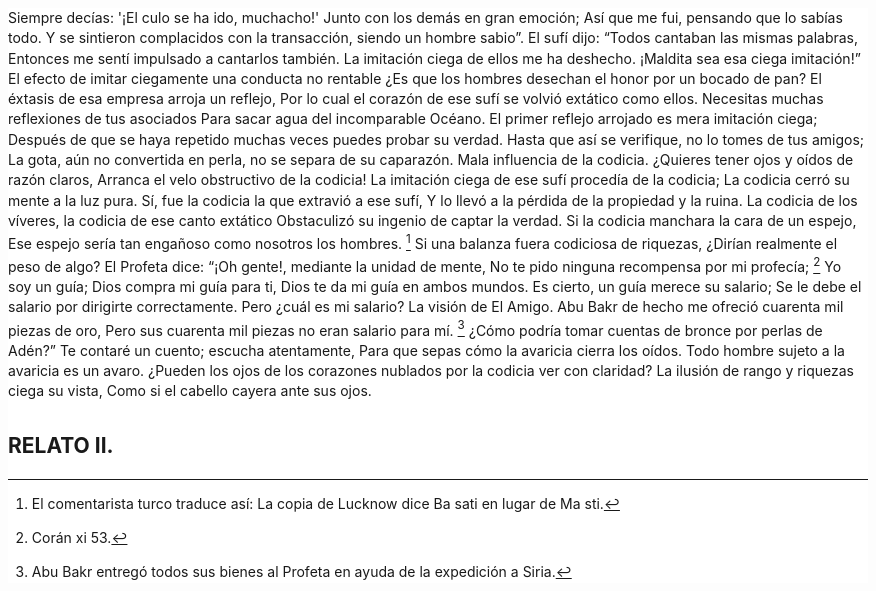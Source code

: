 Siempre decías: '¡El culo se ha ido, muchacho!'
Junto con los demás en gran emoción;
Así que me fui, pensando que lo sabías todo.
Y se sintieron complacidos con la transacción, siendo un hombre sabio”.
El sufí dijo: “Todos cantaban las mismas palabras,
Entonces me sentí impulsado a cantarlos también.
La imitación ciega de ellos me ha deshecho.
¡Maldita sea esa ciega imitación!”
El efecto de imitar ciegamente una conducta no rentable
¿Es que los hombres desechan el honor por un bocado de pan?
El éxtasis de esa empresa arroja un reflejo,
Por lo cual el corazón de ese sufí se volvió extático como ellos.
Necesitas muchas reflexiones de tus asociados
Para sacar agua del incomparable Océano.
El primer reflejo arrojado es mera imitación ciega;
Después de que se haya repetido muchas veces puedes probar su verdad.
Hasta que así se verifique, no lo tomes de tus amigos;
La gota, aún no convertida en perla, no se separa de su caparazón.
Mala influencia de la codicia.
¿Quieres tener ojos y oídos de razón claros,
Arranca el velo obstructivo de la codicia!
La imitación ciega de ese sufí procedía de la codicia;
La codicia cerró su mente a la luz pura.
Sí, fue la codicia la que extravió a ese sufí,
Y lo llevó a la pérdida de la propiedad y la ruina.
La codicia de los víveres, la codicia de ese canto extático
Obstaculizó su ingenio de captar la verdad.
Si la codicia manchara la cara de un espejo,
Ese espejo sería tan engañoso como nosotros los hombres. [^1_6]
Si una balanza fuera codiciosa de riquezas,
¿Dirían realmente el peso de algo?
El Profeta dice: “¡Oh gente!, mediante la unidad de mente,
No te pido ninguna recompensa por mi profecía; [^1_7]
Yo soy un guía; Dios compra mi guía para ti,
Dios te da mi guía en ambos mundos.
Es cierto, un guía merece su salario;
Se le debe el salario por dirigirte correctamente.
Pero ¿cuál es mi salario? La visión de El Amigo.
Abu Bakr de hecho me ofreció cuarenta mil piezas de oro,
Pero sus cuarenta mil piezas no eran salario para mí. [^1_8]
¿Cómo podría tomar cuentas de bronce por perlas de Adén?”
Te contaré un cuento; escucha atentamente,
Para que sepas cómo la avaricia cierra los oídos.
Todo hombre sujeto a la avaricia es un avaro.
¿Pueden los ojos de los corazones nublados por la codicia ver con claridad?
La ilusión de rango y riquezas ciega su vista,
Como si el cabello cayera ante sus ojos.


## RELATO II.


[^p_1]: El retraso fue causado por el dolor de Husam por la muerte de su esposa.
[^1_1]: Corán xciii: «De día y de noche tu Señor no te ha abandonado ni te ha desagradado.»
[^1_2]: Corán vi. 76: «Y cuando la noche cubrió a Abraham, vio una estrella y dijo: “Éste es mi Señor». Pero cuando se puso, dijo: «No amo a los dioses que se ponen».
[^1_3]: Mansur Hallaj, un célebre sufí que fue condenado a muerte en Bagdad en el año 309 d. H. por usar estas palabras.
[^1_4]: es decir, la unidad se hace aparecer como pluralidad (véase Gulshan i Raz, I. 710).
[^1_5]: Véase Gulshan i Raz, I. 104.
[^1_6]: El comentarista turco traduce así: La copia de Lucknow dice Ba sati en lugar de Ma sti.
[^1_7]: Corán xi 53.
[^1_8]: Abu Bakr entregó todos sus bienes al Profeta en ayuda de la expedición a Siria.
[^2_1]: Corán vii. 13.
[^2_2]: Corán ii. 279.
[^2_3]: cf. Gulshan i Raz, pág. 86.
[^2_4]: Este pareado ejercita tanto a los comentaristas turcos como a los de Lucknow.
[^2_5]: es decir, la aniquilación de sí mismo y de todo ser fenomenal, considerándose a sí mismo como nada en presencia de la Deidad.
[^3_1]: Corán vi. 161.
[^3_2]: es decir, el Logos como Demiurgo.
[^3_3]: Corán xxiv. 43. La inspiración profética se asemeja a una luz transmitida de uno a otro.
[^3_4]: Corán xxi. 80.
[^3_5]: Corán lxxvii. 96.
[^3_6]: Jirjis o San Jorge es considerado por los musulmanes como la misma persona que Khizr o Elías.
[^3_7]: Se dice que el profeta Zacarías se refugió de sus perseguidores en el hueco de un árbol.
[^3_8]: Corán liv. 1.
[^3_9]: Omar fue llamado «El Discernido».
[^3_10]: Llevó este nombre porque tenía dos hijas de Muhammad como sus esposas.
[^3_11]: Una tradición da este título a Hasan y Hussain.
[^3_12]: Mansur Hallaj, el célebre sufí empalado en Bagdad. Shah o Rey era un título que a menudo asumían los darveshes.
[^3_13]: El «camino» significa las doctrinas sufíes.
[^3_14]: Todos estos santos vivieron en el segundo y tercer siglos de la Huida.
[^3_15]: En la introducción a los Nafahatu-'l Uns, Jami dice que siempre hay 4000 santos en la tierra que ni siquiera se conocen entre sí.
[^4_1]: Este es un relato figurativo de las emanaciones del Ser Absoluto, por el cual se constituye el mundo de los fenómenos (ver Gulshan i Raz, pág. 21, nota, y pág. 66).
[^4_2]: es decir, el espíritu del Profeta Muhammad, a quien los sufíes identifican con el Alma Primordial.
[^4_3]: Continuamente la creación nace de nuevo en una nueva creación" (Gulshan i Raz, p. 66). Por eflujos constantes del Ser Absoluto, el mundo de los fenómenos se renueva a cada momento.
[^5_1]: Corán viii. 17, que significa: «Dios es el Fa'il i Hakiki, o el Único Agente Real».
[^5_2]: Corán xxiv. 35.
[^5_3]: Freytag, Arabum Proverbia, vol. ii, págs. 379 y 418, da dos proverbios: uno, «La vergüenza es parte de la religión»; y el otro, «La vergüenza impide obtener un sustento».
[^6_1]: Véase Corán xxxi. Otra anécdota de su ingenio ocurre en el Libro I.
[^6_2]: La doctrina de Heráclito, de que los estados opuestos se generan entre sí, es discutida por Jelaludin en un pasaje citado en la Gramática de Lumsden, ii. 323, y se menciona en el Fedón y la Ética a Nicómaco.
[^6_3]: Un anacoluto (ver Corán i. 16).
[^6_4]: Las dos alas son la esperanza y el miedo, ambos necesarios para guiar el vuelo religioso de los hombres (ver Libro III. sobre «La probabilidad, guía de la vida»).
[^6_5]: Corán vi. 77.
[^7_1]: Corán lxvii. 30.
[^7_2]: Una tradición.
[^7_3]: Un dicho del Profeta.
[^8_1]: Anwari Suhaili, i. 27.
[^8_2]: Corán lxxvi. 21.
[^8_3]: Corán xvii. 110.
[^8_4]: Véase Corán xx. 90.
[^8_5]: Corán xii. 17.
[^8_6]: Corán xviii. 17.
[^9_1]: Cp. Mateo xxv. 40.
[^10_1]: Aludiendo al Hades: «El cielo y la tierra no me contienen, pero el corazón de mi fiel siervo me contiene.»
[^10_2]: Freytag cita un dicho de Omar: «Un tonto puede indicar el camino correcto» (Arabum Proverbia, i. p. 566).
[^10_3]: La ley que define el camino correcto.
[^10_4]: Corán xciii. : «Ni al mediodía ni al anochecer, tu Señor no te ha abandonado ni se ha disgustado.»
[^10_5]: «Oh Señor, danos el bien en este mundo y el bien en el otro, y líbranos del tormento del fuego.» (Corán ii. 197).
[^10_6]: es decir, a la aniquilación de sí mismo en Dios, como una polilla en la llama.
[^10_7]: Atarid o Mercurio.
[^11_1]: Véase Corán xi. 63.
[^11_2]: Corán ix. 108.
[^11_3]: Este es un proverbio atribuido a Ali. Significa que la gente siempre está perdiendo la sabiduría y buscándola como un camello perdido (Freytag, Arabum Proverbia, i. p. 385).
[^11_4]: La noche en que el Corán fue revelado.
[^11_5]: Así en el Fedón, «Muchos son los portadores de varitas, pero pocos los Místicos».
[^12_1]: Mishkat ul Masabih, por Matthews, i. 205.
[^12_2]: Freytag, Arabum Proverbia, i. 628.
[^14_1]: Corán xii. 93.
[^14_2]: Hay un Hedis: «El Profeta amaba los perfumes y las mujeres hermosas y el brillo de los ojos en la oración».
[^16_1]: Corán xviii. 77.
[^16_2]: «Y cuando mis siervos te pregunten por mí, entonces estaré cerca de ellos. Responderé al grito de quien clama, cuando clama a mí.» (Corán ii. 182).
[^17_1]: Lucas 1:41.
[^18_1]: Corán xvi. 72: «Y ahora hemos honrado a los hijos de Adán, por mar y por tierra los hemos llevado.»
[^18_2]: Corán xviii. 110: «Di: En verdad, yo soy sólo un hombre como vosotros. Se me ha revelado que vuestro Dios es un solo Dios».
[^18_3]: Corán xxvii. 16: «Salomón dijo: Oh hombres, se nos ha enseñado el lenguaje de los pájaros».
[^18_4]: Corán xxvii. 44 y xxi. 80.